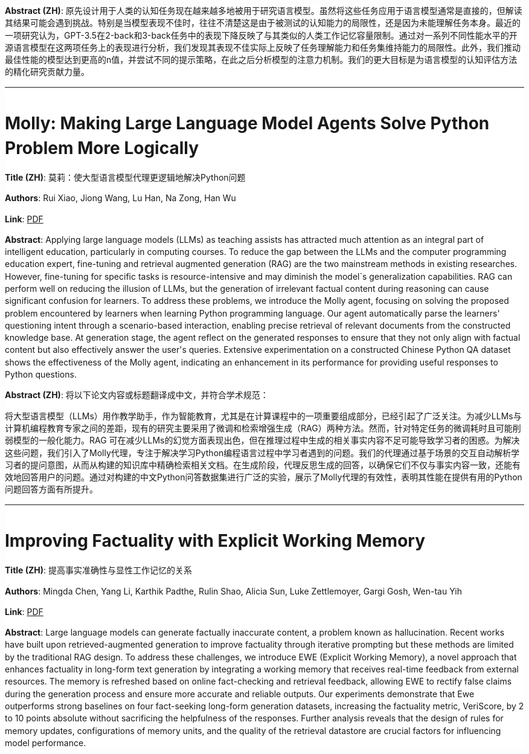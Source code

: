 **Abstract (ZH)**: 原先设计用于人类的认知任务现在越来越多地被用于研究语言模型。虽然将这些任务应用于语言模型通常是直接的，但解读其结果可能会遇到挑战。特别是当模型表现不佳时，往往不清楚这是由于被测试的认知能力的局限性，还是因为未能理解任务本身。最近的一项研究认为，GPT-3.5在2-back和3-back任务中的表现下降反映了与其类似的人类工作记忆容量限制。通过对一系列不同性能水平的开源语言模型在这两项任务上的表现进行分析，我们发现其表现不佳实际上反映了任务理解能力和任务集维持能力的局限性。此外，我们推动最佳性能的模型达到更高的n值，并尝试不同的提示策略，在此之后分析模型的注意力机制。我们的更大目标是为语言模型的认知评估方法的精化研究贡献力量。 

---
# Molly: Making Large Language Model Agents Solve Python Problem More Logically 

**Title (ZH)**: 莫莉：使大型语言模型代理更逻辑地解决Python问题 

**Authors**: Rui Xiao, Jiong Wang, Lu Han, Na Zong, Han Wu  

**Link**: [PDF](https://arxiv.org/pdf/2412.18093)  

**Abstract**: Applying large language models (LLMs) as teaching assists has attracted much attention as an integral part of intelligent education, particularly in computing courses. To reduce the gap between the LLMs and the computer programming education expert, fine-tuning and retrieval augmented generation (RAG) are the two mainstream methods in existing researches. However, fine-tuning for specific tasks is resource-intensive and may diminish the model`s generalization capabilities. RAG can perform well on reducing the illusion of LLMs, but the generation of irrelevant factual content during reasoning can cause significant confusion for learners. To address these problems, we introduce the Molly agent, focusing on solving the proposed problem encountered by learners when learning Python programming language. Our agent automatically parse the learners' questioning intent through a scenario-based interaction, enabling precise retrieval of relevant documents from the constructed knowledge base. At generation stage, the agent reflect on the generated responses to ensure that they not only align with factual content but also effectively answer the user's queries. Extensive experimentation on a constructed Chinese Python QA dataset shows the effectiveness of the Molly agent, indicating an enhancement in its performance for providing useful responses to Python questions. 

**Abstract (ZH)**: 将以下论文内容或标题翻译成中文，并符合学术规范：

将大型语言模型（LLMs）用作教学助手，作为智能教育，尤其是在计算课程中的一项重要组成部分，已经引起了广泛关注。为减少LLMs与计算机编程教育专家之间的差距，现有的研究主要采用了微调和检索增强生成（RAG）两种方法。然而，针对特定任务的微调耗时且可能削弱模型的一般化能力。RAG 可在减少LLMs的幻觉方面表现出色，但在推理过程中生成的相关事实内容不足可能导致学习者的困惑。为解决这些问题，我们引入了Molly代理，专注于解决学习Python编程语言过程中学习者遇到的问题。我们的代理通过基于场景的交互自动解析学习者的提问意图，从而从构建的知识库中精确检索相关文档。在生成阶段，代理反思生成的回答，以确保它们不仅与事实内容一致，还能有效地回答用户的问题。通过对构建的中文Python问答数据集进行广泛的实验，展示了Molly代理的有效性，表明其性能在提供有用的Python问题回答方面有所提升。 

---
# Improving Factuality with Explicit Working Memory 

**Title (ZH)**: 提高事实准确性与显性工作记忆的关系 

**Authors**: Mingda Chen, Yang Li, Karthik Padthe, Rulin Shao, Alicia Sun, Luke Zettlemoyer, Gargi Gosh, Wen-tau Yih  

**Link**: [PDF](https://arxiv.org/pdf/2412.18069)  

**Abstract**: Large language models can generate factually inaccurate content, a problem known as hallucination. Recent works have built upon retrieved-augmented generation to improve factuality through iterative prompting but these methods are limited by the traditional RAG design. To address these challenges, we introduce EWE (Explicit Working Memory), a novel approach that enhances factuality in long-form text generation by integrating a working memory that receives real-time feedback from external resources. The memory is refreshed based on online fact-checking and retrieval feedback, allowing EWE to rectify false claims during the generation process and ensure more accurate and reliable outputs. Our experiments demonstrate that Ewe outperforms strong baselines on four fact-seeking long-form generation datasets, increasing the factuality metric, VeriScore, by 2 to 10 points absolute without sacrificing the helpfulness of the responses. Further analysis reveals that the design of rules for memory updates, configurations of memory units, and the quality of the retrieval datastore are crucial factors for influencing model performance. 
